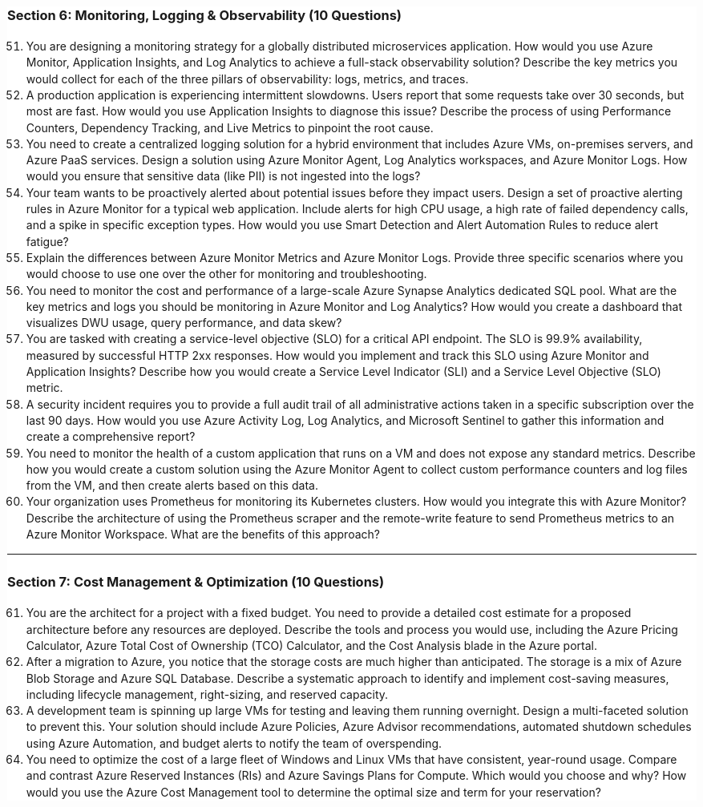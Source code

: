 
### **Section 6: Monitoring, Logging & Observability (10 Questions)**

51. You are designing a monitoring strategy for a globally distributed microservices application. How would you use Azure Monitor, Application Insights, and Log Analytics to achieve a full-stack observability solution? Describe the key metrics you would collect for each of the three pillars of observability: logs, metrics, and traces.
52. A production application is experiencing intermittent slowdowns. Users report that some requests take over 30 seconds, but most are fast. How would you use Application Insights to diagnose this issue? Describe the process of using Performance Counters, Dependency Tracking, and Live Metrics to pinpoint the root cause.
53. You need to create a centralized logging solution for a hybrid environment that includes Azure VMs, on-premises servers, and Azure PaaS services. Design a solution using Azure Monitor Agent, Log Analytics workspaces, and Azure Monitor Logs. How would you ensure that sensitive data (like PII) is not ingested into the logs?
54. Your team wants to be proactively alerted about potential issues before they impact users. Design a set of proactive alerting rules in Azure Monitor for a typical web application. Include alerts for high CPU usage, a high rate of failed dependency calls, and a spike in specific exception types. How would you use Smart Detection and Alert Automation Rules to reduce alert fatigue?
55. Explain the differences between Azure Monitor Metrics and Azure Monitor Logs. Provide three specific scenarios where you would choose to use one over the other for monitoring and troubleshooting.
56. You need to monitor the cost and performance of a large-scale Azure Synapse Analytics dedicated SQL pool. What are the key metrics and logs you should be monitoring in Azure Monitor and Log Analytics? How would you create a dashboard that visualizes DWU usage, query performance, and data skew?
57. You are tasked with creating a service-level objective (SLO) for a critical API endpoint. The SLO is 99.9% availability, measured by successful HTTP 2xx responses. How would you implement and track this SLO using Azure Monitor and Application Insights? Describe how you would create a Service Level Indicator (SLI) and a Service Level Objective (SLO) metric.
58. A security incident requires you to provide a full audit trail of all administrative actions taken in a specific subscription over the last 90 days. How would you use Azure Activity Log, Log Analytics, and Microsoft Sentinel to gather this information and create a comprehensive report?
59. You need to monitor the health of a custom application that runs on a VM and does not expose any standard metrics. Describe how you would create a custom solution using the Azure Monitor Agent to collect custom performance counters and log files from the VM, and then create alerts based on this data.
60. Your organization uses Prometheus for monitoring its Kubernetes clusters. How would you integrate this with Azure Monitor? Describe the architecture of using the Prometheus scraper and the remote-write feature to send Prometheus metrics to an Azure Monitor Workspace. What are the benefits of this approach?

---

### **Section 7: Cost Management & Optimization (10 Questions)**

61. You are the architect for a project with a fixed budget. You need to provide a detailed cost estimate for a proposed architecture before any resources are deployed. Describe the tools and process you would use, including the Azure Pricing Calculator, Azure Total Cost of Ownership (TCO) Calculator, and the Cost Analysis blade in the Azure portal.
62. After a migration to Azure, you notice that the storage costs are much higher than anticipated. The storage is a mix of Azure Blob Storage and Azure SQL Database. Describe a systematic approach to identify and implement cost-saving measures, including lifecycle management, right-sizing, and reserved capacity.
63. A development team is spinning up large VMs for testing and leaving them running overnight. Design a multi-faceted solution to prevent this. Your solution should include Azure Policies, Azure Advisor recommendations, automated shutdown schedules using Azure Automation, and budget alerts to notify the team of overspending.
64. You need to optimize the cost of a large fleet of Windows and Linux VMs that have consistent, year-round usage. Compare and contrast Azure Reserved Instances (RIs) and Azure Savings Plans for Compute. Which would you choose and why? How would you use the Azure Cost Management tool to determine the optimal size and term for your reservation?
